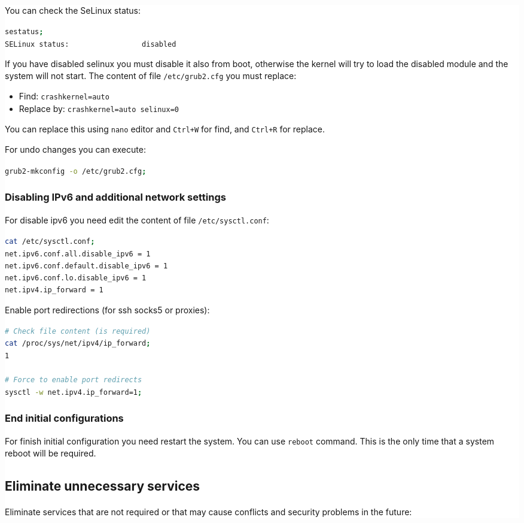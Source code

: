 You can check the SeLinux status:

```bash
sestatus;
SELinux status:                 disabled
```

If you have disabled selinux you must disable it also from boot, otherwise the
kernel will try to load the disabled module and the system will not start. The
content of file `/etc/grub2.cfg` you must replace:

- Find: `crashkernel=auto`
- Replace by: `crashkernel=auto selinux=0`

You can replace this using `nano` editor and `Ctrl+W` for find, and `Ctrl+R` for
replace.

For undo changes you can execute:

```bash
grub2-mkconfig -o /etc/grub2.cfg;
```


### Disabling IPv6 and additional network settings

For disable ipv6 you need edit the content of file `/etc/sysctl.conf`:

```bash
cat /etc/sysctl.conf;
net.ipv6.conf.all.disable_ipv6 = 1
net.ipv6.conf.default.disable_ipv6 = 1
net.ipv6.conf.lo.disable_ipv6 = 1
net.ipv4.ip_forward = 1
```

Enable port redirections (for ssh socks5 or proxies):

```bash
# Check file content (is required)
cat /proc/sys/net/ipv4/ip_forward;
1

# Force to enable port redirects
sysctl -w net.ipv4.ip_forward=1;
```

### End initial configurations

For finish initial configuration you need restart the system. You can use
`reboot` command. This is the only time that a system reboot will be required.


## Eliminate unnecessary services

Eliminate services that are not required or that may cause conflicts and
security problems in the future:
